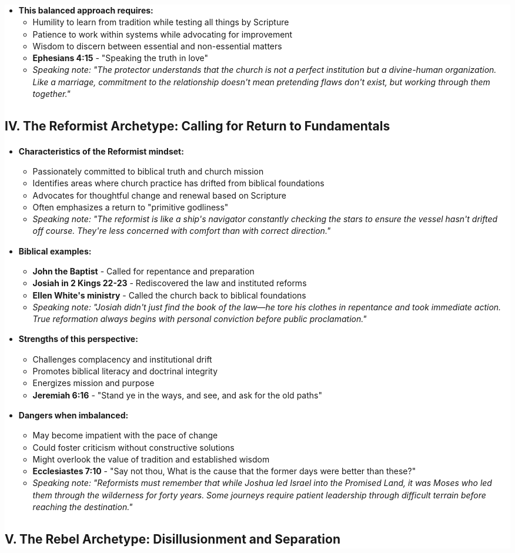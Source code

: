 - **This balanced approach requires:**
  - Humility to learn from tradition while testing all things by Scripture
  - Patience to work within systems while advocating for improvement
  - Wisdom to discern between essential and non-essential matters
  - **Ephesians 4:15** - "Speaking the truth in love"
  - _Speaking note: "The protector understands that the church is not a perfect
    institution but a divine-human organization. Like a marriage, commitment to
    the relationship doesn't mean pretending flaws don't exist, but working
    through them together."_

## IV. The Reformist Archetype: Calling for Return to Fundamentals

- **Characteristics of the Reformist mindset:**

  - Passionately committed to biblical truth and church mission
  - Identifies areas where church practice has drifted from biblical foundations
  - Advocates for thoughtful change and renewal based on Scripture
  - Often emphasizes a return to "primitive godliness"
  - _Speaking note: "The reformist is like a ship's navigator constantly
    checking the stars to ensure the vessel hasn't drifted off course. They're
    less concerned with comfort than with correct direction."_

- **Biblical examples:**

  - **John the Baptist** - Called for repentance and preparation
  - **Josiah in 2 Kings 22-23** - Rediscovered the law and instituted reforms
  - **Ellen White's ministry** - Called the church back to biblical foundations
  - _Speaking note: "Josiah didn't just find the book of the law—he tore his
    clothes in repentance and took immediate action. True reformation always
    begins with personal conviction before public proclamation."_

- **Strengths of this perspective:**

  - Challenges complacency and institutional drift
  - Promotes biblical literacy and doctrinal integrity
  - Energizes mission and purpose
  - **Jeremiah 6:16** - "Stand ye in the ways, and see, and ask for the old
    paths"

- **Dangers when imbalanced:**
  - May become impatient with the pace of change
  - Could foster criticism without constructive solutions
  - Might overlook the value of tradition and established wisdom
  - **Ecclesiastes 7:10** - "Say not thou, What is the cause that the former
    days were better than these?"
  - _Speaking note: "Reformists must remember that while Joshua led Israel into
    the Promised Land, it was Moses who led them through the wilderness for
    forty years. Some journeys require patient leadership through difficult
    terrain before reaching the destination."_

## V. The Rebel Archetype: Disillusionment and Separation
